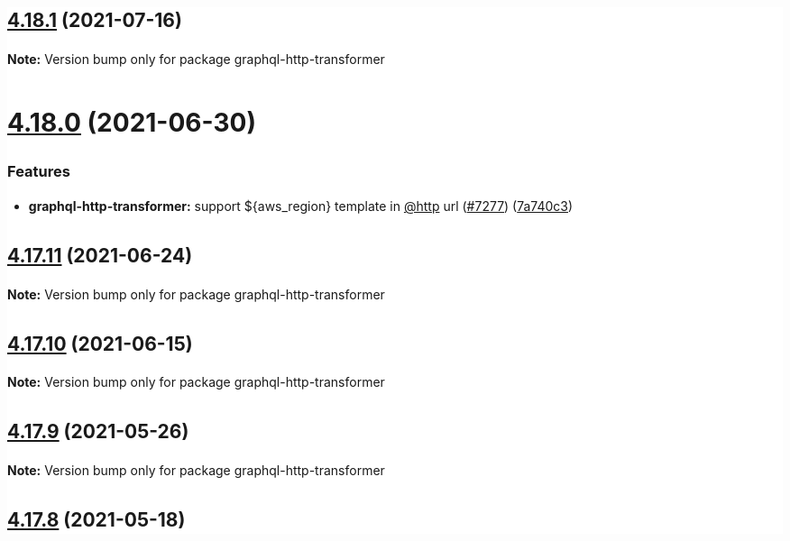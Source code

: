 
## [4.18.1](https://github.com/aws-amplify/amplify-cli/compare/graphql-http-transformer@4.18.0...graphql-http-transformer@4.18.1) (2021-07-16)

**Note:** Version bump only for package graphql-http-transformer





# [4.18.0](https://github.com/aws-amplify/amplify-cli/compare/graphql-http-transformer@4.17.11...graphql-http-transformer@4.18.0) (2021-06-30)


### Features

* **graphql-http-transformer:** support ${aws_region} template in [@http](https://github.com/http) url ([#7277](https://github.com/aws-amplify/amplify-cli/issues/7277)) ([7a740c3](https://github.com/aws-amplify/amplify-cli/commit/7a740c306f117d4566e86a94cd3632e785b1a420))





## [4.17.11](https://github.com/aws-amplify/amplify-cli/compare/graphql-http-transformer@4.17.10...graphql-http-transformer@4.17.11) (2021-06-24)

**Note:** Version bump only for package graphql-http-transformer





## [4.17.10](https://github.com/aws-amplify/amplify-cli/compare/graphql-http-transformer@4.17.9...graphql-http-transformer@4.17.10) (2021-06-15)

**Note:** Version bump only for package graphql-http-transformer





## [4.17.9](https://github.com/aws-amplify/amplify-cli/compare/graphql-http-transformer@4.17.8...graphql-http-transformer@4.17.9) (2021-05-26)

**Note:** Version bump only for package graphql-http-transformer





## [4.17.8](https://github.com/aws-amplify/amplify-cli/compare/graphql-http-transformer@4.17.7...graphql-http-transformer@4.17.8) (2021-05-18)
